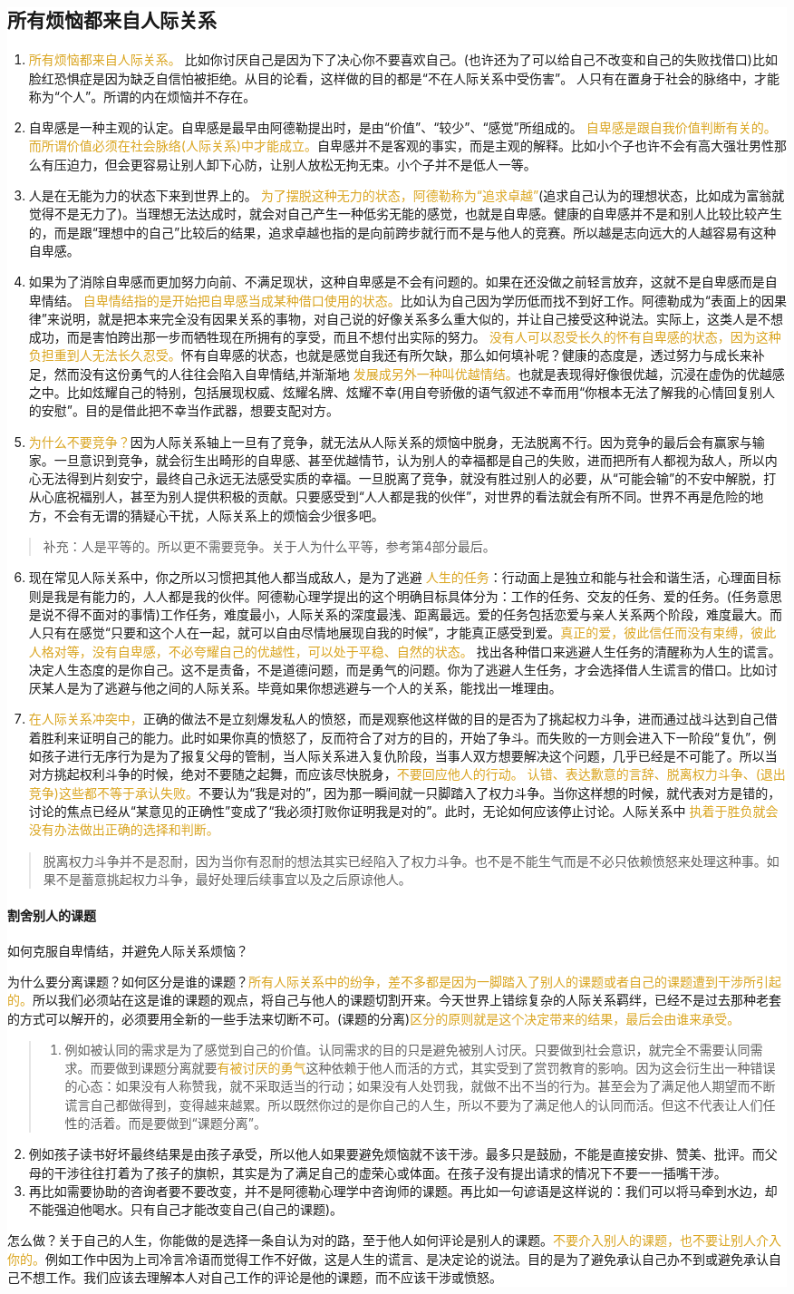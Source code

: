 ## 所有烦恼都来自人际关系
1. <font color=#DAA520>所有烦恼都来自人际关系。</font> 比如你讨厌自己是因为下了决心你不要喜欢自己。(也许还为了可以给自己不改变和自己的失败找借口)比如脸红恐惧症是因为缺乏自信怕被拒绝。从目的论看，这样做的目的都是“不在人际关系中受伤害”。
人只有在置身于社会的脉络中，才能称为“个人”。所谓的内在烦恼并不存在。

2. 自卑感是一种主观的认定。自卑感是最早由阿德勒提出时，是由“价值”、“较少”、“感觉”所组成的。 <font color=#DAA520>自卑感是跟自我价值判断有关的。而所谓价值必须在社会脉络(人际关系)中才能成立。</font>自卑感并不是客观的事实，而是主观的解释。比如小个子也许不会有高大强壮男性那么有压迫力，但会更容易让别人卸下心防，让别人放松无拘无束。小个子并不是低人一等。

3. 人是在无能为力的状态下来到世界上的。 <font color=#DAA520>为了摆脱这种无力的状态，阿德勒称为“追求卓越”</font>(追求自己认为的理想状态，比如成为富翁就觉得不是无力了)。当理想无法达成时，就会对自己产生一种低劣无能的感觉，也就是自卑感。健康的自卑感并不是和别人比较比较产生的，而是跟“理想中的自己”比较后的结果，追求卓越也指的是向前跨步就行而不是与他人的竞赛。所以越是志向远大的人越容易有这种自卑感。

4. 如果为了消除自卑感而更加努力向前、不满足现状，这种自卑感是不会有问题的。如果在还没做之前轻言放弃，这就不是自卑感而是自卑情结。 <font color=#DAA520>自卑情结指的是开始把自卑感当成某种借口使用的状态。</font>比如认为自己因为学历低而找不到好工作。阿德勒成为“表面上的因果律”来说明，就是把本来完全没有因果关系的事物，对自己说的好像关系多么重大似的，并让自己接受这种说法。实际上，这类人是不想成功，而是害怕跨出那一步而牺牲现在所拥有的享受，而且不想付出实际的努力。 <font color=#DAA520>没有人可以忍受长久的怀有自卑感的状态，因为这种负担重到人无法长久忍受。</font>怀有自卑感的状态，也就是感觉自我还有所欠缺，那么如何填补呢？健康的态度是，透过努力与成长来补足，然而没有这份勇气的人往往会陷入自卑情结,并渐渐地 <font color=#DAA520>发展成另外一种叫优越情结。</font>也就是表现得好像很优越，沉浸在虚伪的优越感之中。比如炫耀自己的特别，包括展现权威、炫耀名牌、炫耀不幸(用自夸骄傲的语气叙述不幸而用“你根本无法了解我的心情回复别人的安慰”。目的是借此把不幸当作武器，想要支配对方。

5. <font color=#DAA520>为什么不要竞争？</font>因为人际关系轴上一旦有了竞争，就无法从人际关系的烦恼中脱身，无法脱离不行。因为竞争的最后会有赢家与输家。一旦意识到竞争，就会衍生出畸形的自卑感、甚至优越情节，认为别人的幸福都是自己的失败，进而把所有人都视为敌人，所以内心无法得到片刻安宁，最终自己永远无法感受实质的幸福。一旦脱离了竞争，就没有胜过别人的必要，从“可能会输”的不安中解脱，打从心底祝福别人，甚至为别人提供积极的贡献。只要感受到“人人都是我的伙伴”，对世界的看法就会有所不同。世界不再是危险的地方，不会有无谓的猜疑心干扰，人际关系上的烦恼会少很多吧。
> 补充：人是平等的。所以更不需要竞争。关于人为什么平等，参考第4部分最后。   

6. 现在常见人际关系中，你之所以习惯把其他人都当成敌人，是为了逃避 <font color=#DAA520>人生的任务</font>：行动面上是独立和能与社会和谐生活，心理面目标则是我是有能力的，人人都是我的伙伴。阿德勒心理学提出的这个明确目标具体分为：工作的任务、交友的任务、爱的任务。(任务意思是说不得不面对的事情)工作任务，难度最小，人际关系的深度最浅、距离最远。爱的任务包括恋爱与亲人关系两个阶段，难度最大。而人只有在感觉“只要和这个人在一起，就可以自由尽情地展现自我的时候”，才能真正感受到爱。<font color=#DAA520>真正的爱，彼此信任而没有束缚，彼此人格对等，没有自卑感，不必夸耀自己的优越性，可以处于平稳、自然的状态。</font>
找出各种借口来逃避人生任务的清醒称为人生的谎言。决定人生态度的是你自己。这不是责备，不是道德问题，而是勇气的问题。你为了逃避人生任务，才会选择借人生谎言的借口。比如讨厌某人是为了逃避与他之间的人际关系。毕竟如果你想逃避与一个人的关系，能找出一堆理由。

7. <font color=#DAA520> 在人际关系冲突中，</font>正确的做法不是立刻爆发私人的愤怒，而是观察他这样做的目的是否为了挑起权力斗争，进而通过战斗达到自己借着胜利来证明自己的能力。此时如果你真的愤怒了，反而符合了对方的目的，开始了争斗。而失败的一方则会进入下一阶段“复仇”，例如孩子进行无序行为是为了报复父母的管制，当人际关系进入复仇阶段，当事人双方想要解决这个问题，几乎已经是不可能了。所以当对方挑起权利斗争的时候，绝对不要随之起舞，而应该尽快脱身，<font color=#DAA520>不要回应他人的行动。</font>
 <font color=#DAA520>认错、表达歉意的言辞、脱离权力斗争、(退出竞争)这些都不等于承认失败。</font>不要认为“我是对的”，因为那一瞬间就一只脚踏入了权力斗争。当你这样想的时候，就代表对方是错的，讨论的焦点已经从“某意见的正确性”变成了“我必须打败你证明我是对的”。此时，无论如何应该停止讨论。人际关系中 <font color=#DAA520>执着于胜负就会没有办法做出正确的选择和判断。</font>
> 脱离权力斗争并不是忍耐，因为当你有忍耐的想法其实已经陷入了权力斗争。也不是不能生气而是不必只依赖愤怒来处理这种事。如果不是蓄意挑起权力斗争，最好处理后续事宜以及之后原谅他人。

#### 割舍别人的课题
如何克服自卑情结，并避免人际关系烦恼？

为什么要分离课题？如何区分是谁的课题？<font color=#DAA520>所有人际关系中的纷争，差不多都是因为一脚踏入了别人的课题或者自己的课题遭到干涉所引起的。</font>所以我们必须站在这是谁的课题的观点，将自己与他人的课题切割开来。今天世界上错综复杂的人际关系羁绊，已经不是过去那种老套的方式可以解开的，必须要用全新的一些手法来切断不可。(课题的分离)<font color=#DAA520>区分的原则就是这个决定带来的结果，最后会由谁来承受。</font>
>1. 例如被认同的需求是为了感觉到自己的价值。认同需求的目的只是避免被别人讨厌。只要做到社会意识，就完全不需要认同需求。而要做到课题分离就要<font color=#DAA520>有被讨厌的勇气</font>这种依赖于他人而活的方式，其实受到了赏罚教育的影响。因为这会衍生出一种错误的心态：如果没有人称赞我，就不采取适当的行动；如果没有人处罚我，就做不出不当的行为。甚至会为了满足他人期望而不断谎言自己都做得到，变得越来越累。所以既然你过的是你自己的人生，所以不要为了满足他人的认同而活。但这不代表让人们任性的活着。而是要做到“课题分离”。
2. 例如孩子读书好坏最终结果是由孩子承受，所以他人如果要避免烦恼就不该干涉。最多只是鼓励，不能是直接安排、赞美、批评。而父母的干涉往往打着为了孩子的旗帜，其实是为了满足自己的虚荣心或体面。在孩子没有提出请求的情况下不要一一插嘴干涉。
3. 再比如需要协助的咨询者要不要改变，并不是阿德勒心理学中咨询师的课题。再比如一句谚语是这样说的：我们可以将马牵到水边，却不能强迫他喝水。只有自己才能改变自己(自己的课题)。

怎么做？关于自己的人生，你能做的是选择一条自认为对的路，至于他人如何评论是别人的课题。<font color=#DAA520>不要介入别人的课题，也不要让别人介入你的。</font>例如工作中因为上司冷言冷语而觉得工作不好做，这是人生的谎言、是决定论的说法。目的是为了避免承认自己办不到或避免承认自己不想工作。我们应该去理解本人对自己工作的评论是他的课题，而不应该干涉或愤怒。
